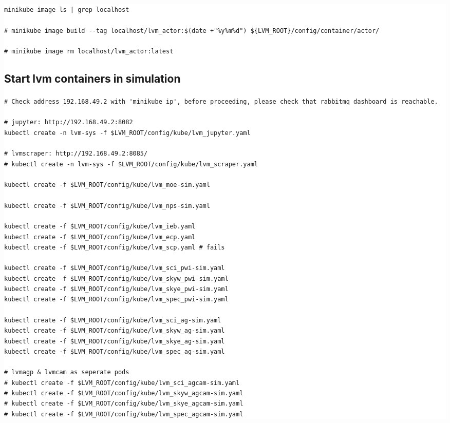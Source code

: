     minikube image ls | grep localhost

    # minikube image build --tag localhost/lvm_actor:$(date +"%y%m%d") ${LVM_ROOT}/config/container/actor/

    # minikube image rm localhost/lvm_actor:latest

## Start lvm containers in simulation

    # Check address 192.168.49.2 with 'minikube ip', before proceeding, please check that rabbitmq dashboard is reachable.

    # jupyter: http://192.168.49.2:8082
    kubectl create -n lvm-sys -f $LVM_ROOT/config/kube/lvm_jupyter.yaml

    # lvmscraper: http://192.168.49.2:8085/
    # kubectl create -n lvm-sys -f $LVM_ROOT/config/kube/lvm_scraper.yaml

    kubectl create -f $LVM_ROOT/config/kube/lvm_moe-sim.yaml 

    kubectl create -f $LVM_ROOT/config/kube/lvm_nps-sim.yaml

    kubectl create -f $LVM_ROOT/config/kube/lvm_ieb.yaml
    kubectl create -f $LVM_ROOT/config/kube/lvm_ecp.yaml
    kubectl create -f $LVM_ROOT/config/kube/lvm_scp.yaml # fails

    kubectl create -f $LVM_ROOT/config/kube/lvm_sci_pwi-sim.yaml
    kubectl create -f $LVM_ROOT/config/kube/lvm_skyw_pwi-sim.yaml
    kubectl create -f $LVM_ROOT/config/kube/lvm_skye_pwi-sim.yaml
    kubectl create -f $LVM_ROOT/config/kube/lvm_spec_pwi-sim.yaml

    kubectl create -f $LVM_ROOT/config/kube/lvm_sci_ag-sim.yaml
    kubectl create -f $LVM_ROOT/config/kube/lvm_skyw_ag-sim.yaml
    kubectl create -f $LVM_ROOT/config/kube/lvm_skye_ag-sim.yaml
    kubectl create -f $LVM_ROOT/config/kube/lvm_spec_ag-sim.yaml
    
    # lvmagp & lvmcam as seperate pods
    # kubectl create -f $LVM_ROOT/config/kube/lvm_sci_agcam-sim.yaml
    # kubectl create -f $LVM_ROOT/config/kube/lvm_skyw_agcam-sim.yaml
    # kubectl create -f $LVM_ROOT/config/kube/lvm_skye_agcam-sim.yaml
    # kubectl create -f $LVM_ROOT/config/kube/lvm_spec_agcam-sim.yaml
